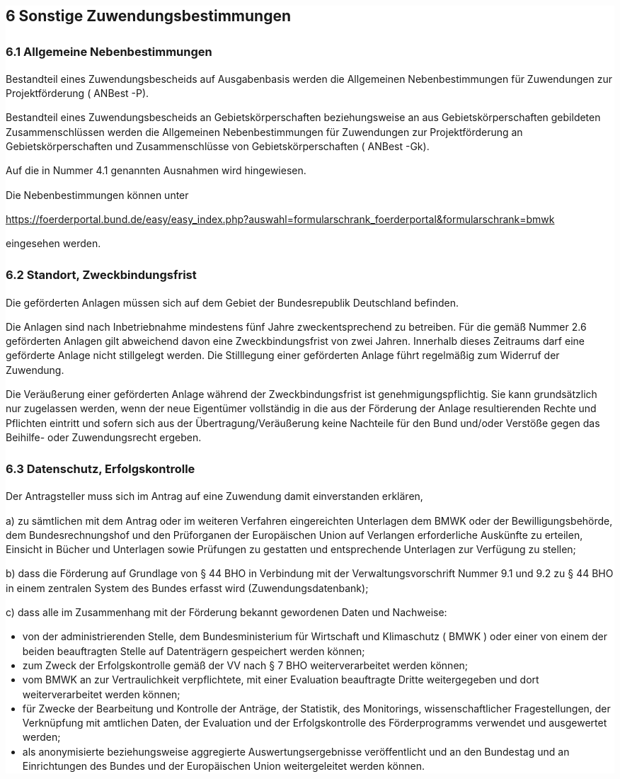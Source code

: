 ##  6 Sonstige Zuwendungsbestimmungen 

###  6.1 Allgemeine Nebenbestimmungen 

Bestandteil eines Zuwendungsbescheids auf Ausgabenbasis werden die Allgemeinen Nebenbestimmungen für Zuwendungen zur Projektförderung (  ANBest  -P). 

Bestandteil eines Zuwendungsbescheids an Gebietskörperschaften beziehungsweise an aus Gebietskörperschaften gebildeten Zusammenschlüssen werden die Allgemeinen Nebenbestimmungen für Zuwendungen zur Projektförderung an Gebietskörperschaften und Zusammenschlüsse von Gebietskörperschaften (  ANBest  -Gk). 

Auf die in Nummer 4.1 genannten Ausnahmen wird hingewiesen. 

Die Nebenbestimmungen können unter 

https://foerderportal.bund.de/easy/easy_index.php?auswahl=formularschrank_foerderportal&formularschrank=bmwk 

eingesehen werden. 

###  6.2 Standort, Zweckbindungsfrist 

Die geförderten Anlagen müssen sich auf dem Gebiet der Bundesrepublik Deutschland befinden. 

Die Anlagen sind nach Inbetriebnahme mindestens fünf Jahre zweckentsprechend zu betreiben. Für die gemäß Nummer 2.6 geförderten Anlagen gilt abweichend davon eine Zweckbindungsfrist von zwei Jahren. Innerhalb dieses Zeitraums darf eine geförderte Anlage nicht stillgelegt werden. Die Stilllegung einer geförderten Anlage führt regelmäßig zum Widerruf der Zuwendung. 

Die Veräußerung einer geförderten Anlage während der Zweckbindungsfrist ist genehmigungspflichtig. Sie kann grundsätzlich nur zugelassen werden, wenn der neue Eigentümer vollständig in die aus der Förderung der Anlage resultierenden Rechte und Pflichten eintritt und sofern sich aus der Übertragung/Veräußerung keine Nachteile für den Bund und/oder Verstöße gegen das Beihilfe- oder Zuwendungsrecht ergeben. 

###  6.3 Datenschutz, Erfolgskontrolle 

Der Antragsteller muss sich im Antrag auf eine Zuwendung damit einverstanden erklären, 

a) zu sämtlichen mit dem Antrag oder im weiteren Verfahren eingereichten Unterlagen dem  BMWK  oder der Bewilligungsbehörde, dem Bundesrechnungshof und den Prüforganen der Europäischen Union auf Verlangen erforderliche Auskünfte zu erteilen, Einsicht in Bücher und Unterlagen sowie Prüfungen zu gestatten und entsprechende Unterlagen zur Verfügung zu stellen; 

b) dass die Förderung auf Grundlage von § 44  BHO  in Verbindung mit der Verwaltungsvorschrift Nummer 9.1 und 9.2 zu § 44  BHO  in einem zentralen System des Bundes erfasst wird (Zuwendungsdatenbank); 

c) dass alle im Zusammenhang mit der Förderung bekannt gewordenen Daten und Nachweise: 

  * von der administrierenden Stelle, dem Bundesministerium für Wirtschaft und Klimaschutz (  BMWK  ) oder einer von einem der beiden beauftragten Stelle auf Datenträgern gespeichert werden können; 
  * zum Zweck der Erfolgskontrolle gemäß der  VV  nach § 7  BHO  weiterverarbeitet werden können; 
  * vom  BMWK  an zur Vertraulichkeit verpflichtete, mit einer Evaluation beauftragte Dritte weitergegeben und dort weiterverarbeitet werden können; 
  * für Zwecke der Bearbeitung und Kontrolle der Anträge, der Statistik, des Monitorings, wissenschaftlicher Fragestellungen, der Verknüpfung mit amtlichen Daten, der Evaluation und der Erfolgskontrolle des Förderprogramms verwendet und ausgewertet werden; 
  * als anonymisierte beziehungsweise aggregierte Auswertungsergebnisse veröffentlicht und an den Bundestag und an Einrichtungen des Bundes und der Europäischen Union weitergeleitet werden können. 
